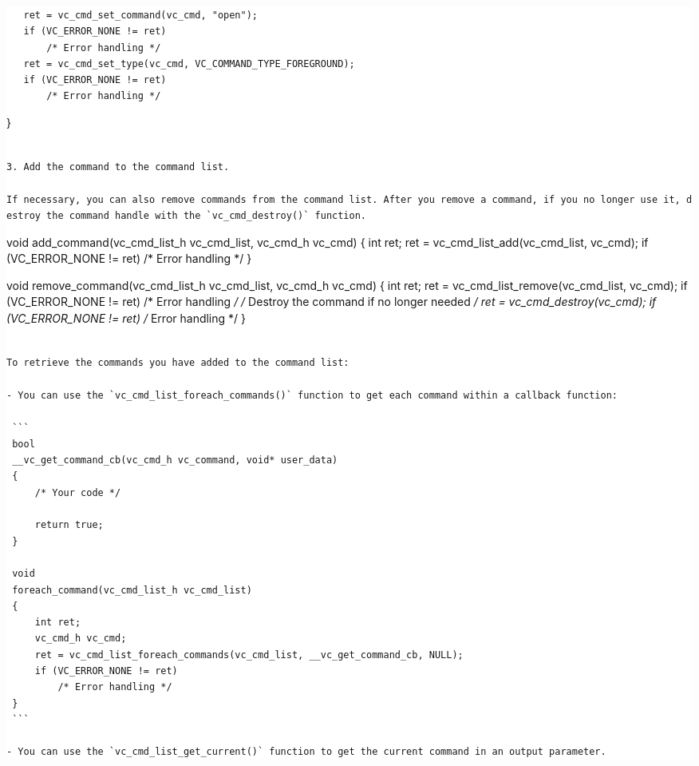        ret = vc_cmd_set_command(vc_cmd, "open");
       if (VC_ERROR_NONE != ret)
           /* Error handling */
       ret = vc_cmd_set_type(vc_cmd, VC_COMMAND_TYPE_FOREGROUND);
       if (VC_ERROR_NONE != ret)
           /* Error handling */
   }
   ```

3. Add the command to the command list.

   If necessary, you can also remove commands from the command list. After you remove a command, if you no longer use it, destroy the command handle with the `vc_cmd_destroy()` function.

   ```
   void
   add_command(vc_cmd_list_h vc_cmd_list, vc_cmd_h vc_cmd)
   {
       int ret;
       ret = vc_cmd_list_add(vc_cmd_list, vc_cmd);
       if (VC_ERROR_NONE != ret)
           /* Error handling */
   }

   void
   remove_command(vc_cmd_list_h vc_cmd_list, vc_cmd_h vc_cmd)
   {
       int ret;
       ret = vc_cmd_list_remove(vc_cmd_list, vc_cmd);
       if (VC_ERROR_NONE != ret)
           /* Error handling */
       /* Destroy the command if no longer needed */
       ret = vc_cmd_destroy(vc_cmd);
       if (VC_ERROR_NONE != ret)
           /* Error handling */
   }
   ```

   To retrieve the commands you have added to the command list:

   - You can use the `vc_cmd_list_foreach_commands()` function to get each command within a callback function:

    ```
    bool
    __vc_get_command_cb(vc_cmd_h vc_command, void* user_data)
    {
        /* Your code */

        return true;
    }

    void
    foreach_command(vc_cmd_list_h vc_cmd_list)
    {
        int ret;
        vc_cmd_h vc_cmd;
        ret = vc_cmd_list_foreach_commands(vc_cmd_list, __vc_get_command_cb, NULL);
        if (VC_ERROR_NONE != ret)
            /* Error handling */
    }
    ```

   - You can use the `vc_cmd_list_get_current()` function to get the current command in an output parameter.
   ```